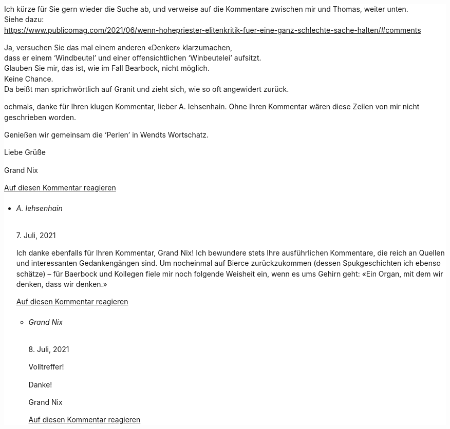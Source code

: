Ich kürze für Sie gern wieder die Suche ab, und verweise auf die Kommentare zwischen mir und Thomas, weiter unten.<br>
Siehe dazu:<br>
<a href="https://www.publicomag.com/2021/06/wenn-hohepriester-elitenkritik-fuer-eine-ganz-schlechte-sache-halten/#comments" rel="ugc">https://www.publicomag.com/2021/06/wenn-hohepriester-elitenkritik-fuer-eine-ganz-schlechte-sache-halten/#comments</a>

Ja, versuchen Sie das mal einem anderen «Denker» klarzumachen,<br>
dass er einem &#8216;Windbeutel&#8217; und einer offensichtlichen &#8216;Winbeutelei&#8217; aufsitzt.<br>
Glauben Sie mir, das ist, wie im Fall Bearbock, nicht möglich.<br>
Keine Chance.<br>
Da beißt man sprichwörtlich auf Granit und zieht sich, wie so oft angewidert zurück.

 ochmals, danke für Ihren klugen Kommentar, lieber A. Iehsenhain. Ohne Ihren Kommentar wären diese Zeilen von mir nicht geschrieben worden. 

Genießen wir gemeinsam die &#8216;Perlen&#8217; in Wendts Wortschatz.

Liebe Grüße

Grand Nix

<a rel="nofollow" class="comment-reply-link" href="#comment-112938" data-commentid="112938" data-postid="13821" data-belowelement="comment-112938" data-respondelement="respond" data-replyto="Antworte auf Grand Nix" aria-label="Antworte auf Grand Nix">Auf diesen Kommentar reagieren</a> 


<ul class="children">
<li class="comment even depth-3 clearfix" id="li-comment-112949">
<h6 class="author">A. Iehsenhain</h6> <span class="date">7. Juli, 2021</span>



Ich danke ebenfalls für Ihren Kommentar, Grand Nix! Ich bewundere stets Ihre ausführlichen Kommentare, die reich an Quellen und interessanten Gedankengängen sind. Um nocheinmal auf Bierce zurückzukommen (dessen Spukgeschichten ich ebenso schätze) &#8211; für Baerbock und Kollegen fiele mir noch folgende Weisheit ein, wenn es ums Gehirn geht: «Ein Organ, mit dem wir denken, dass wir denken.»

<a rel="nofollow" class="comment-reply-link" href="#comment-112949" data-commentid="112949" data-postid="13821" data-belowelement="comment-112949" data-respondelement="respond" data-replyto="Antworte auf A. Iehsenhain" aria-label="Antworte auf A. Iehsenhain">Auf diesen Kommentar reagieren</a> 


<ul class="children">
<li class="comment odd alt depth-4 clearfix" id="li-comment-112966">
<h6 class="author">Grand Nix</h6> <span class="date">8. Juli, 2021</span>



Volltreffer! 

Danke!

Grand Nix

<a rel="nofollow" class="comment-reply-link" href="#comment-112966" data-commentid="112966" data-postid="13821" data-belowelement="comment-112966" data-respondelement="respond" data-replyto="Antworte auf Grand Nix" aria-label="Antworte auf Grand Nix">Auf diesen Kommentar reagieren</a> 

